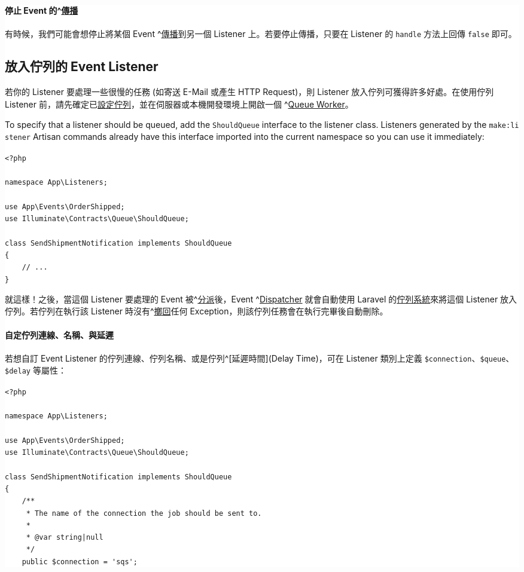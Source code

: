 <a name="stopping-the-propagation-of-an-event"></a>

#### 停止 Event 的^[傳播](Propagation)

有時候，我們可能會想停止將某個 Event ^[傳播](Propagation)到另一個 Listener 上。若要停止傳播，只要在 Listener 的 `handle` 方法上回傳 `false` 即可。

<a name="queued-event-listeners"></a>

## 放入佇列的 Event Listener

若你的 Listener 要處理一些很慢的任務 (如寄送 E-Mail 或產生 HTTP Request)，則 Listener 放入佇列可獲得許多好處。在使用佇列 Listener 前，請先確定已[設定佇列](/docs/{{version}}/queues)，並在伺服器或本機開發環境上開啟一個 ^[Queue Worker](%E4%BD%87%E5%88%97%E8%83%8C%E6%99%AF%E5%B7%A5%E4%BD%9C%E7%A8%8B%E5%BC%8F)。

To specify that a listener should be queued, add the `ShouldQueue` interface to the listener class. Listeners generated by the `make:listener` Artisan commands already have this interface imported into the current namespace so you can use it immediately:

    <?php
    
    namespace App\Listeners;
    
    use App\Events\OrderShipped;
    use Illuminate\Contracts\Queue\ShouldQueue;
    
    class SendShipmentNotification implements ShouldQueue
    {
        // ...
    }
就這樣！之後，當這個 Listener 要處理的 Event 被^[分派](Dispatch)後，Event ^[Dispatcher](%E5%88%86%E6%B4%BE%E7%A8%8B%E5%BC%8F) 就會自動使用 Laravel 的[佇列系統](/docs/{{version}}/queues)來將這個 Listener 放入佇列。若佇列在執行該 Listener 時沒有^[擲回](Throw)任何 Exception，則該佇列任務會在執行完畢後自動刪除。

<a name="customizing-the-queue-connection-queue-name"></a>

#### 自定佇列連線、名稱、與延遲

若想自訂 Event Listener 的佇列連線、佇列名稱、或是佇列^[延遲時間](Delay Time)，可在 Listener 類別上定義 `$connection`、`$queue`、`$delay` 等屬性：

    <?php
    
    namespace App\Listeners;
    
    use App\Events\OrderShipped;
    use Illuminate\Contracts\Queue\ShouldQueue;
    
    class SendShipmentNotification implements ShouldQueue
    {
        /**
         * The name of the connection the job should be sent to.
         *
         * @var string|null
         */
        public $connection = 'sqs';
    